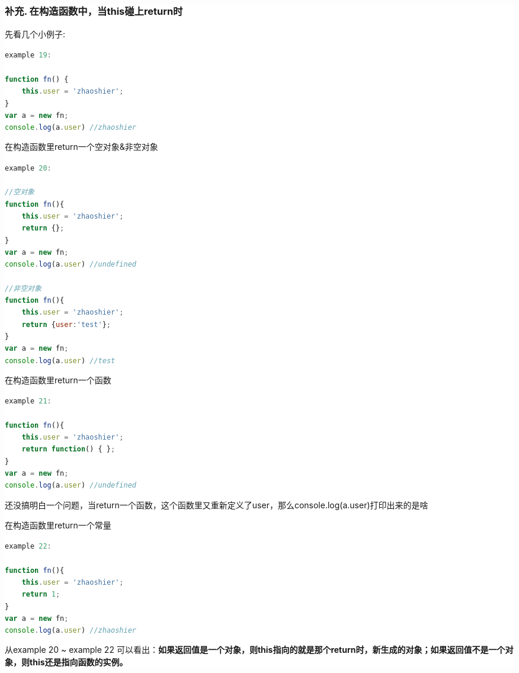 ### 补充. 在构造函数中，当this碰上return时
先看几个小例子:

```js
example 19:

function fn() {
    this.user = 'zhaoshier';
}
var a = new fn;
console.log(a.user) //zhaoshier
```
在构造函数里return一个空对象&非空对象
```js
example 20:

//空对象
function fn(){
    this.user = 'zhaoshier';
    return {};
}
var a = new fn;
console.log(a.user) //undefined

//非空对象
function fn(){
    this.user = 'zhaoshier';
    return {user:'test'};
}
var a = new fn;
console.log(a.user) //test
```
在构造函数里return一个函数
```js
example 21:

function fn(){
    this.user = 'zhaoshier';
    return function() { };
}
var a = new fn;
console.log(a.user) //undefined
```
还没搞明白一个问题，当return一个函数，这个函数里又重新定义了user，那么console.log(a.user)打印出来的是啥

在构造函数里return一个常量
```js
example 22:

function fn(){
    this.user = 'zhaoshier';
    return 1;
}
var a = new fn;
console.log(a.user) //zhaoshier
```
从example 20 ~ example 22 可以看出：**如果返回值是一个对象，则this指向的就是那个return时，新生成的对象；如果返回值不是一个对象，则this还是指向函数的实例。**    
